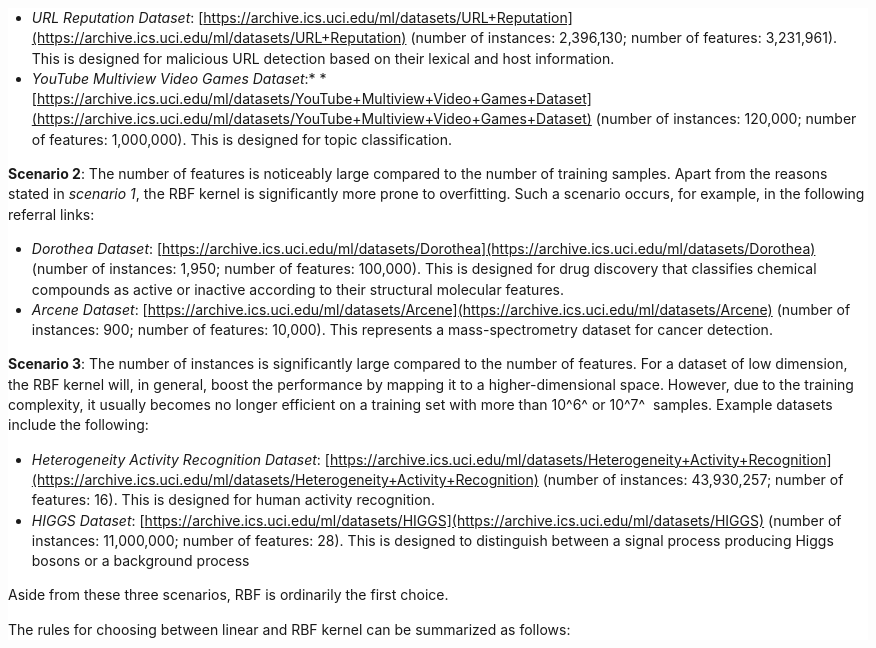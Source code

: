 -   *URL Reputation Dataset*:
    [https://archive.ics.uci.edu/ml/datasets/URL+Reputation](https://archive.ics.uci.edu/ml/datasets/URL+Reputation)
    (number of instances: 2,396,130; number of features: 3,231,961).
    This is designed for malicious URL detection based on their lexical
    and host information.
-   *YouTube Multiview Video Games
    Dataset*:* *[https://archive.ics.uci.edu/ml/datasets/YouTube+Multiview+Video+Games+Dataset](https://archive.ics.uci.edu/ml/datasets/YouTube+Multiview+Video+Games+Dataset)
    (number of instances: 120,000; number of features: 1,000,000). This
    is designed for topic classification.

**Scenario 2**: The number of features is noticeably large compared to
the number of training samples. Apart from the reasons stated in
*scenario 1*, the RBF kernel is significantly more prone to overfitting.
Such a scenario occurs, for example, in the following referral links:

-   *Dorothea Dataset*:
    [https://archive.ics.uci.edu/ml/datasets/Dorothea](https://archive.ics.uci.edu/ml/datasets/Dorothea)
    (number of instances: 1,950; number of features: 100,000). This is
    designed for drug discovery that classifies chemical compounds as
    active or inactive according to their structural molecular features.
-   *Arcene
    Dataset*: [https://archive.ics.uci.edu/ml/datasets/Arcene](https://archive.ics.uci.edu/ml/datasets/Arcene)
    (number of instances: 900; number of features: 10,000). This
    represents a mass-spectrometry dataset for cancer detection.

**Scenario 3**: The number of instances is significantly large compared
to the number of features. For a dataset of low dimension, the RBF
kernel will, in general, boost the performance by mapping it to a
higher-dimensional space. However, due to the training complexity, it
usually becomes no longer efficient on a training set with more than
10^6^ or 10^7^  samples. Example datasets include the following:

-   *Heterogeneity Activity Recognition Dataset*:
    [https://archive.ics.uci.edu/ml/datasets/Heterogeneity+Activity+Recognition](https://archive.ics.uci.edu/ml/datasets/Heterogeneity+Activity+Recognition)
    (number of instances: 43,930,257; number of features: 16). This is
    designed for human activity recognition.
-   *HIGGS Dataset*:
    [https://archive.ics.uci.edu/ml/datasets/HIGGS](https://archive.ics.uci.edu/ml/datasets/HIGGS)
    (number of instances: 11,000,000; number of features: 28). This is
    designed to distinguish between a signal process producing Higgs
    bosons or a background process

Aside from these three scenarios, RBF is ordinarily the first choice.

The rules for choosing between linear and RBF kernel can be summarized
as follows:
